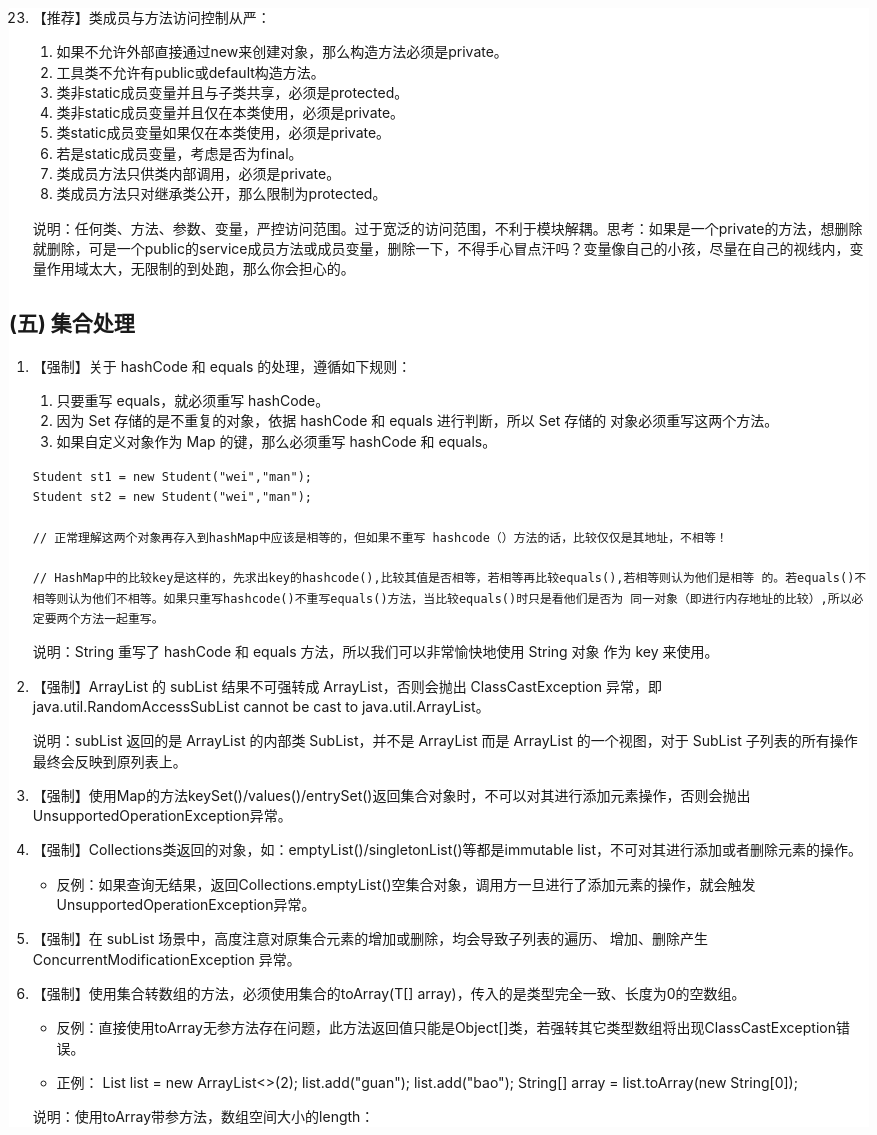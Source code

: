 23. 【推荐】类成员与方法访问控制从严：

    1.  如果不允许外部直接通过new来创建对象，那么构造方法必须是private。
    2.  工具类不允许有public或default构造方法。
    3.  类非static成员变量并且与子类共享，必须是protected。
    4. 类非static成员变量并且仅在本类使用，必须是private。
    5.  类static成员变量如果仅在本类使用，必须是private。
    6.  若是static成员变量，考虑是否为final。
    7.  类成员方法只供类内部调用，必须是private。
    8.  类成员方法只对继承类公开，那么限制为protected。

    说明：任何类、方法、参数、变量，严控访问范围。过于宽泛的访问范围，不利于模块解耦。思考：如果是一个private的方法，想删除就删除，可是一个public的service成员方法或成员变量，删除一下，不得手心冒点汗吗？变量像自己的小孩，尽量在自己的视线内，变量作用域太大，无限制的到处跑，那么你会担心的。


## (五) 集合处理

1.  【强制】关于 hashCode 和 equals 的处理，遵循如下规则：

    1.  只要重写 equals，就必须重写 hashCode。
    2.  因为 Set 存储的是不重复的对象，依据 hashCode 和 equals 进行判断，所以 Set 存储的 对象必须重写这两个方法。
    3.  如果自定义对象作为 Map 的键，那么必须重写 hashCode 和 equals。

    ```plain
    Student st1 = new Student("wei","man");
    Student st2 = new Student("wei","man"); 
    
    // 正常理解这两个对象再存入到hashMap中应该是相等的，但如果不重写 hashcode（）方法的话，比较仅仅是其地址，不相等！
    
    // HashMap中的比较key是这样的，先求出key的hashcode(),比较其值是否相等，若相等再比较equals(),若相等则认为他们是相等 的。若equals()不相等则认为他们不相等。如果只重写hashcode()不重写equals()方法，当比较equals()时只是看他们是否为 同一对象（即进行内存地址的比较）,所以必定要两个方法一起重写。
    ```

    说明：String 重写了 hashCode 和 equals 方法，所以我们可以非常愉快地使用 String 对象 作为 key 来使用。

2.  【强制】ArrayList 的 subList 结果不可强转成 ArrayList，否则会抛出 ClassCastException 异常，即 java.util.RandomAccessSubList cannot be cast to java.util.ArrayList。

    说明：subList 返回的是 ArrayList 的内部类 SubList，并不是 ArrayList 而是 ArrayList 的一个视图，对于 SubList 子列表的所有操作最终会反映到原列表上。

3.  【强制】使用Map的方法keySet()/values()/entrySet()返回集合对象时，不可以对其进行添加元素操作，否则会抛出UnsupportedOperationException异常。

4.  【强制】Collections类返回的对象，如：emptyList()/singletonList()等都是immutable list，不可对其进行添加或者删除元素的操作。

    *    反例：如果查询无结果，返回Collections.emptyList()空集合对象，调用方一旦进行了添加元素的操作，就会触发UnsupportedOperationException异常。

5.  【强制】在 subList 场景中，高度注意对原集合元素的增加或删除，均会导致子列表的遍历、 增加、删除产生 ConcurrentModificationException 异常。

6.  【强制】使用集合转数组的方法，必须使用集合的toArray(T\[\] array)，传入的是类型完全一致、长度为0的空数组。

    *   反例：直接使用toArray无参方法存在问题，此方法返回值只能是Object\[\]类，若强转其它类型数组将出现ClassCastException错误。

    *   正例： List<String> list = new ArrayList<>(2); list.add("guan"); list.add("bao"); String\[\] array = list.toArray(new String\[0\]);

    说明：使用toArray带参方法，数组空间大小的length：
